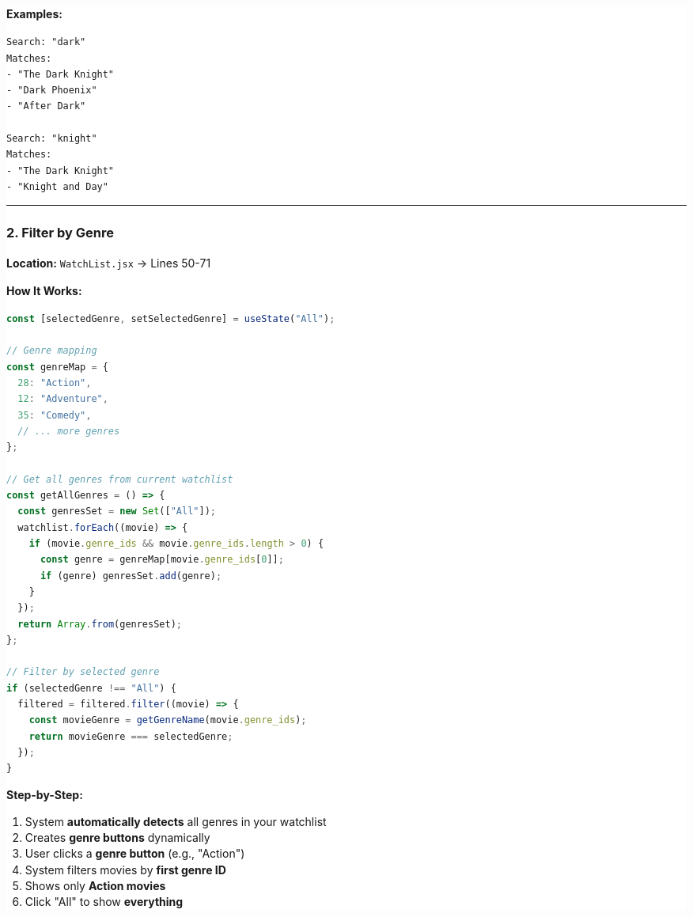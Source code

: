 **Examples:**
```
Search: "dark"
Matches: 
- "The Dark Knight"
- "Dark Phoenix"
- "After Dark"

Search: "knight"
Matches:
- "The Dark Knight"
- "Knight and Day"
```

---

### 2. **Filter by Genre**
**Location:** `WatchList.jsx` → Lines 50-71

**How It Works:**
```javascript
const [selectedGenre, setSelectedGenre] = useState("All");

// Genre mapping
const genreMap = {
  28: "Action",
  12: "Adventure",
  35: "Comedy",
  // ... more genres
};

// Get all genres from current watchlist
const getAllGenres = () => {
  const genresSet = new Set(["All"]);
  watchlist.forEach((movie) => {
    if (movie.genre_ids && movie.genre_ids.length > 0) {
      const genre = genreMap[movie.genre_ids[0]];
      if (genre) genresSet.add(genre);
    }
  });
  return Array.from(genresSet);
};

// Filter by selected genre
if (selectedGenre !== "All") {
  filtered = filtered.filter((movie) => {
    const movieGenre = getGenreName(movie.genre_ids);
    return movieGenre === selectedGenre;
  });
}
```

**Step-by-Step:**
1. System **automatically detects** all genres in your watchlist
2. Creates **genre buttons** dynamically
3. User clicks a **genre button** (e.g., "Action")
4. System filters movies by **first genre ID**
5. Shows only **Action movies**
6. Click "All" to show **everything**
